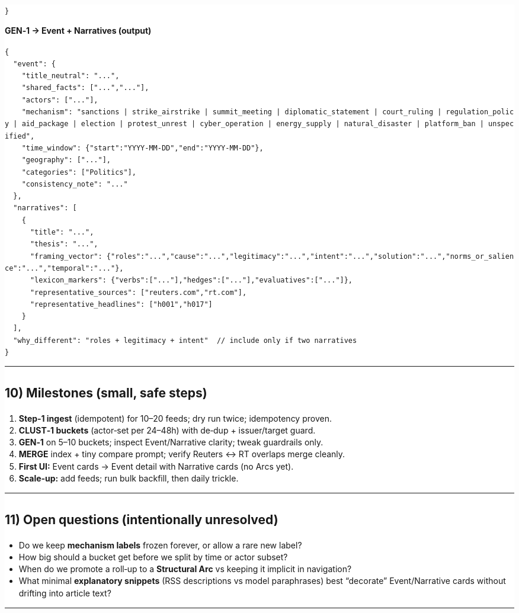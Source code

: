 ```
}
```

**GEN‑1 → Event + Narratives (output)**

```
{
  "event": {
    "title_neutral": "...",
    "shared_facts": ["...","..."],
    "actors": ["..."],
    "mechanism": "sanctions | strike_airstrike | summit_meeting | diplomatic_statement | court_ruling | regulation_policy | aid_package | election | protest_unrest | cyber_operation | energy_supply | natural_disaster | platform_ban | unspecified",
    "time_window": {"start":"YYYY-MM-DD","end":"YYYY-MM-DD"},
    "geography": ["..."],
    "categories": ["Politics"],
    "consistency_note": "..."
  },
  "narratives": [
    {
      "title": "...",
      "thesis": "...",
      "framing_vector": {"roles":"...","cause":"...","legitimacy":"...","intent":"...","solution":"...","norms_or_salience":"...","temporal":"..."},
      "lexicon_markers": {"verbs":["..."],"hedges":["..."],"evaluatives":["..."]},
      "representative_sources": ["reuters.com","rt.com"],
      "representative_headlines": ["h001","h017"]
    }
  ],
  "why_different": "roles + legitimacy + intent"  // include only if two narratives
}
```

---

## 10) Milestones (small, safe steps)

1. **Step‑1 ingest** (idempotent) for 10–20 feeds; dry run twice; idempotency proven.
2. **CLUST‑1 buckets** (actor‑set per 24–48h) with de‑dup + issuer/target guard.
3. **GEN‑1** on 5–10 buckets; inspect Event/Narrative clarity; tweak guardrails only.
4. **MERGE** index + tiny compare prompt; verify Reuters ↔ RT overlaps merge cleanly.
5. **First UI:** Event cards → Event detail with Narrative cards (no Arcs yet).
6. **Scale‑up:** add feeds; run bulk backfill, then daily trickle.

---

## 11) Open questions (intentionally unresolved)

- Do we keep **mechanism labels** frozen forever, or allow a rare new label?
- How big should a bucket get before we split by time or actor subset?
- When do we promote a roll‑up to a **Structural Arc** vs keeping it implicit in navigation?
- What minimal **explanatory snippets** (RSS descriptions vs model paraphrases) best “decorate” Event/Narrative cards without drifting into article text?

---